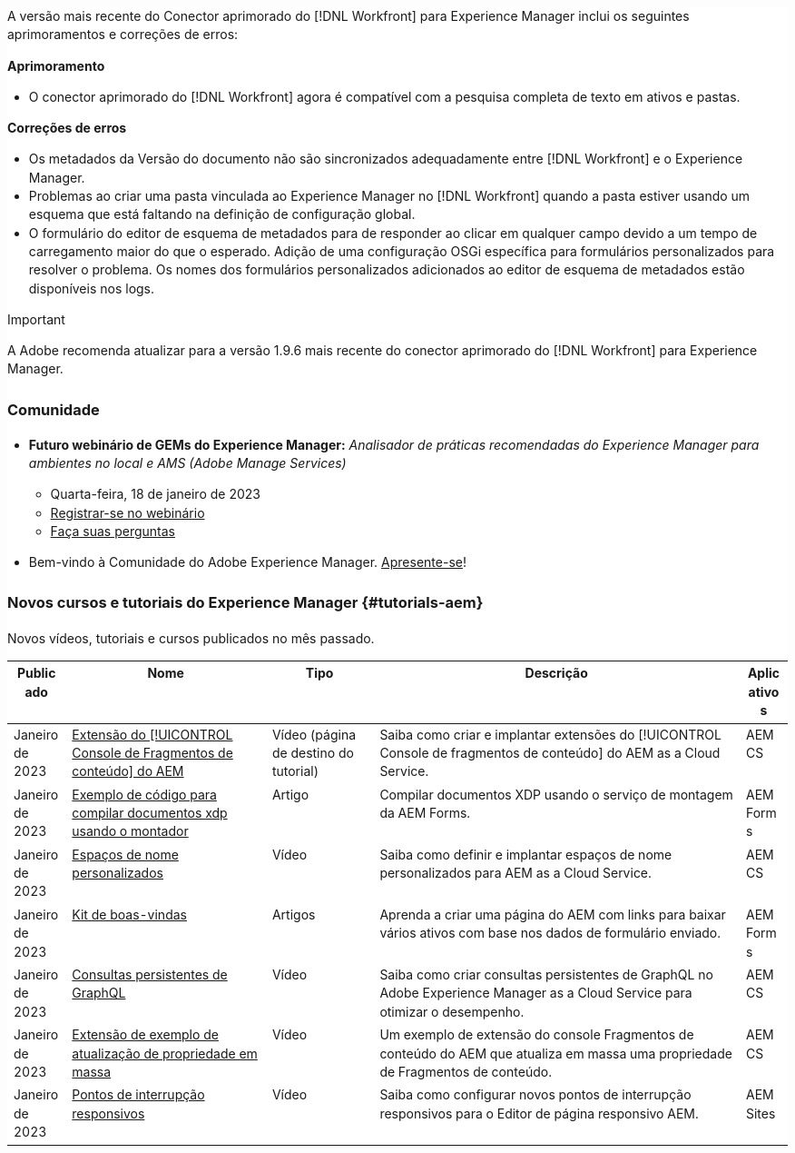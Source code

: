 A versão mais recente do Conector aprimorado do [!DNL Workfront] para Experience Manager inclui os seguintes aprimoramentos e correções de erros:

**Aprimoramento**

* O conector aprimorado do [!DNL Workfront] agora é compatível com a pesquisa completa de texto em ativos e pastas.

**Correções de erros**

* Os metadados da Versão do documento não são sincronizados adequadamente entre [!DNL Workfront] e o Experience Manager.
* Problemas ao criar uma pasta vinculada ao Experience Manager no [!DNL Workfront] quando a pasta estiver usando um esquema que está faltando na definição de configuração global.
* O formulário do editor de esquema de metadados para de responder ao clicar em qualquer campo devido a um tempo de carregamento maior do que o esperado. Adição de uma configuração OSGi específica para formulários personalizados para resolver o problema. Os nomes dos formulários personalizados adicionados ao editor de esquema de metadados estão disponíveis nos logs.

>[!IMPORTANT]
>
>A Adobe recomenda atualizar para a versão 1.9.6 mais recente do conector aprimorado do [!DNL Workfront] para Experience Manager.

### Comunidade

* **Futuro webinário de GEMs do Experience Manager:** _Analisador de práticas recomendadas do Experience Manager para ambientes no local e AMS (Adobe Manage Services)_

   * Quarta-feira, 18 de janeiro de 2023
   * [Registrar-se no webinário](https://bit.ly/3iaHxTs)
   * [Faça suas perguntas](https://bit.ly/3Z6AyM1)

* Bem-vindo à Comunidade do Adobe Experience Manager. [Apresente-se](https://experienceleaguecommunities.adobe.com/t5/adobe-experience-manager-blogs/new-welcome-to-aem-community-please-introduce-yourself/ba-p/235306?profile.language=pt)!

### Novos cursos e tutoriais do Experience Manager {#tutorials-aem}

Novos vídeos, tutoriais e cursos publicados no mês passado.

| Publicado | Nome | Tipo | Descrição | Aplicativos |
| -----------| ---------- | ---------- | ---------- | ------|
| Janeiro de 2023 | [Extensão do [!UICONTROL Console de Fragmentos de conteúdo] do AEM](https://experienceleague.adobe.com/docs/experience-manager-learn/cloud-service/developing/extensibility/content-fragments/overview.html?lang=pt-BR) | Vídeo (página de destino do tutorial) | Saiba como criar e implantar extensões do [!UICONTROL Console de fragmentos de conteúdo] do AEM as a Cloud Service. | AEM CS |
| Janeiro de 2023 | [Exemplo de código para compilar documentos xdp usando o montador](https://experienceleague.adobe.com/docs/experience-manager-learn/forms/document-services/xdp-stitching-using-assembler-service.html?lang=pt-BR) | Artigo | Compilar documentos XDP usando o serviço de montagem da AEM Forms. | AEM Forms |
| Janeiro de 2023 | [Espaços de nome personalizados](https://experienceleague.adobe.com/docs/experience-manager-learn/cloud-service/developing/advanced/custom-namespaces.html?lang=pt-BR) | Vídeo | Saiba como definir e implantar espaços de nome personalizados para AEM as a Cloud Service. | AEM CS |
| Janeiro de 2023 | [Kit de boas-vindas](https://experienceleague.adobe.com/docs/experience-manager-learn/forms/welcome-kit/introduction.html?lang=pt-BR) | Artigos | Aprenda a criar uma página do AEM com links para baixar vários ativos com base nos dados de formulário enviado. | AEM Forms |
| Janeiro de 2023 | [Consultas persistentes de GraphQL](https://experienceleague.adobe.com/docs/experience-manager-cloud-service/content/headless/graphql-api/persisted-queries.html?lang=pt-BR) | Vídeo | Saiba como criar consultas persistentes de GraphQL no Adobe Experience Manager as a Cloud Service para otimizar o desempenho. | AEM CS |
| Janeiro de 2023 | [Extensão de exemplo de atualização de propriedade em massa](https://experienceleague.adobe.com/docs/experience-manager-learn/cloud-service/developing/extensibility/content-fragments/example-extensions/bulk-property-update.html?lang=pt-BR) | Vídeo | Um exemplo de extensão do console Fragmentos de conteúdo do AEM que atualiza em massa uma propriedade de Fragmentos de conteúdo. | AEM CS |
| Janeiro de 2023 | [Pontos de interrupção responsivos](https://experienceleague.adobe.com/docs/experience-manager-learn/sites/developing/responsive-breakpoints.html?lang=pt-BR) | Vídeo | Saiba como configurar novos pontos de interrupção responsivos para o Editor de página responsivo AEM. | AEM Sites |
